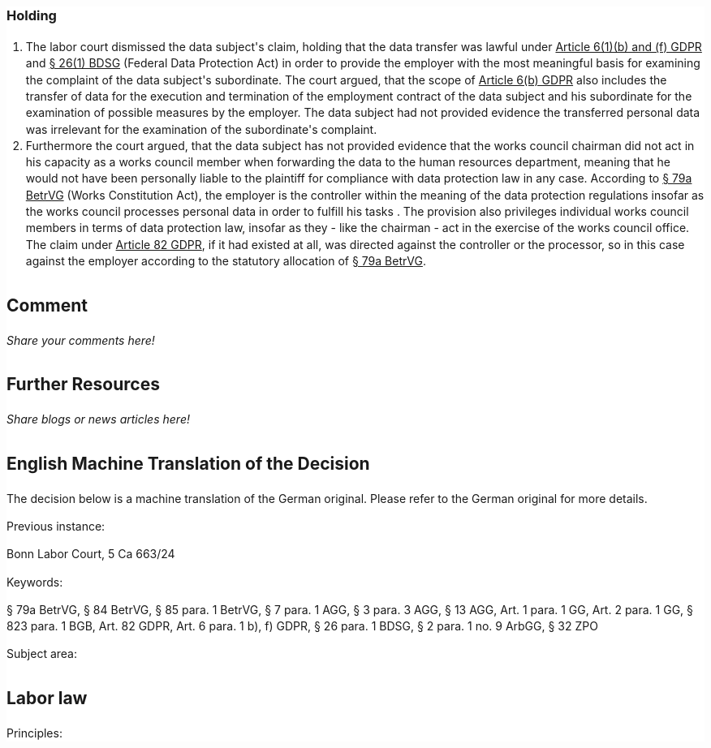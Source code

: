 ### Holding

1.  The labor court dismissed the data subject's claim, holding that the data transfer was lawful under [Article 6(1)(b) and (f) GDPR](/index.php?title=Article_6_GDPR "Article 6 GDPR") and [§ 26(1) BDSG](https://www.gesetze-im-internet.de/bdsg_2018/__26.html) (Federal Data Protection Act) in order to provide the employer with the most meaningful basis for examining the complaint of the data subject's subordinate. The court argued, that the scope of [Article 6(b) GDPR](/index.php?title=Article_6_GDPR "Article 6 GDPR") also includes the transfer of data for the execution and termination of the employment contract of the data subject and his subordinate for the examination of possible measures by the employer. The data subject had not provided evidence the transferred personal data was irrelevant for the examination of the subordinate's complaint.
2.  Furthermore the court argued, that the data subject has not provided evidence that the works council chairman did not act in his capacity as a works council member when forwarding the data to the human resources department, meaning that he would not have been personally liable to the plaintiff for compliance with data protection law in any case. According to [§ 79a BetrVG](https://www.gesetze-im-internet.de/betrvg/__79.html) (Works Constitution Act), the employer is the controller within the meaning of the data protection regulations insofar as the works council processes personal data in order to fulfill his tasks . The provision also privileges individual works council members in terms of data protection law, insofar as they - like the chairman - act in the exercise of the works council office. The claim under [Article 82 GDPR](/index.php?title=Article_82_GDPR "Article 82 GDPR"), if it had existed at all, was directed against the controller or the processor, so in this case against the employer according to the statutory allocation of [§ 79a BetrVG](https://www.gesetze-im-internet.de/betrvg/__79.html).

## Comment

_Share your comments here!_

## Further Resources

_Share blogs or news articles here!_

## English Machine Translation of the Decision

The decision below is a machine translation of the German original. Please refer to the German original for more details.

Previous instance:

Bonn Labor Court, 5 Ca 663/24

Keywords:

§ 79a BetrVG, § 84 BetrVG, § 85 para. 1 BetrVG, § 7 para. 1 AGG, § 3 para. 3 AGG, § 13 AGG, Art. 1 para. 1 GG, Art. 2 para. 1 GG, § 823 para. 1 BGB, Art. 82 GDPR, Art. 6 para. 1 b), f) GDPR, § 26 para. 1 BDSG, § 2 para. 1 no. 9 ArbGG, § 32 ZPO

Subject area:

## Labor law

Principles:
